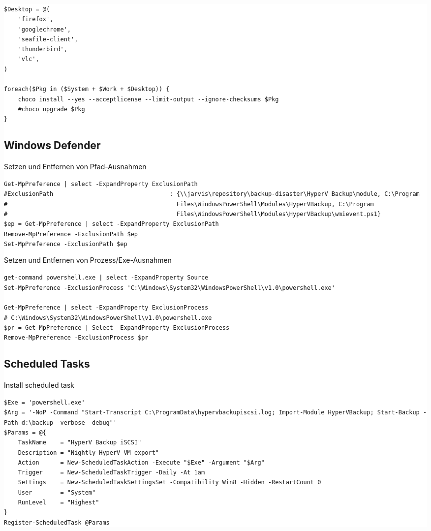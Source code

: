    $Desktop = @(
        'firefox',
        'googlechrome',
        'seafile-client',
        'thunderbird',
        'vlc',
    )

    foreach($Pkg in ($System + $Work + $Desktop)) {
        choco install --yes --acceptlicense --limit-output --ignore-checksums $Pkg
        #choco upgrade $Pkg
    }


Windows Defender
----------------

Setzen und Entfernen von Pfad-Ausnahmen

    Get-MpPreference | select -ExpandProperty ExclusionPath
    #ExclusionPath                                 : {\\jarvis\repository\backup-disaster\HyperV Backup\module, C:\Program
    #                                                Files\WindowsPowerShell\Modules\HyperVBackup, C:\Program
    #                                                Files\WindowsPowerShell\Modules\HyperVBackup\wmievent.ps1}
    $ep = Get-MpPreference | select -ExpandProperty ExclusionPath
    Remove-MpPreference -ExclusionPath $ep
    Set-MpPreference -ExclusionPath $ep

Setzen und Entfernen von Prozess/Exe-Ausnahmen

    get-command powershell.exe | select -ExpandProperty Source 
    Set-MpPreference -ExclusionProcess 'C:\Windows\System32\WindowsPowerShell\v1.0\powershell.exe'
     
    Get-MpPreference | select -ExpandProperty ExclusionProcess
    # C:\Windows\System32\WindowsPowerShell\v1.0\powershell.exe
    $pr = Get-MpPreference | Select -ExpandProperty ExclusionProcess
    Remove-MpPreference -ExclusionProcess $pr


Scheduled Tasks
---------------

Install scheduled task

    $Exe = 'powershell.exe'
    $Arg = '-NoP -Command "Start-Transcript C:\ProgramData\hypervbackupiscsi.log; Import-Module HyperVBackup; Start-Backup -Path d:\backup -verbose -debug"'
    $Params = @{
        TaskName    = "HyperV Backup iSCSI"
        Description = "Nightly HyperV VM export"
        Action      = New-ScheduledTaskAction -Execute "$Exe" -Argument "$Arg"
        Trigger     = New-ScheduledTaskTrigger -Daily -At 1am
        Settings    = New-ScheduledTaskSettingsSet -Compatibility Win8 -Hidden -RestartCount 0
        User        = "System"
        RunLevel    = "Highest"
    }
    Register-ScheduledTask @Params

